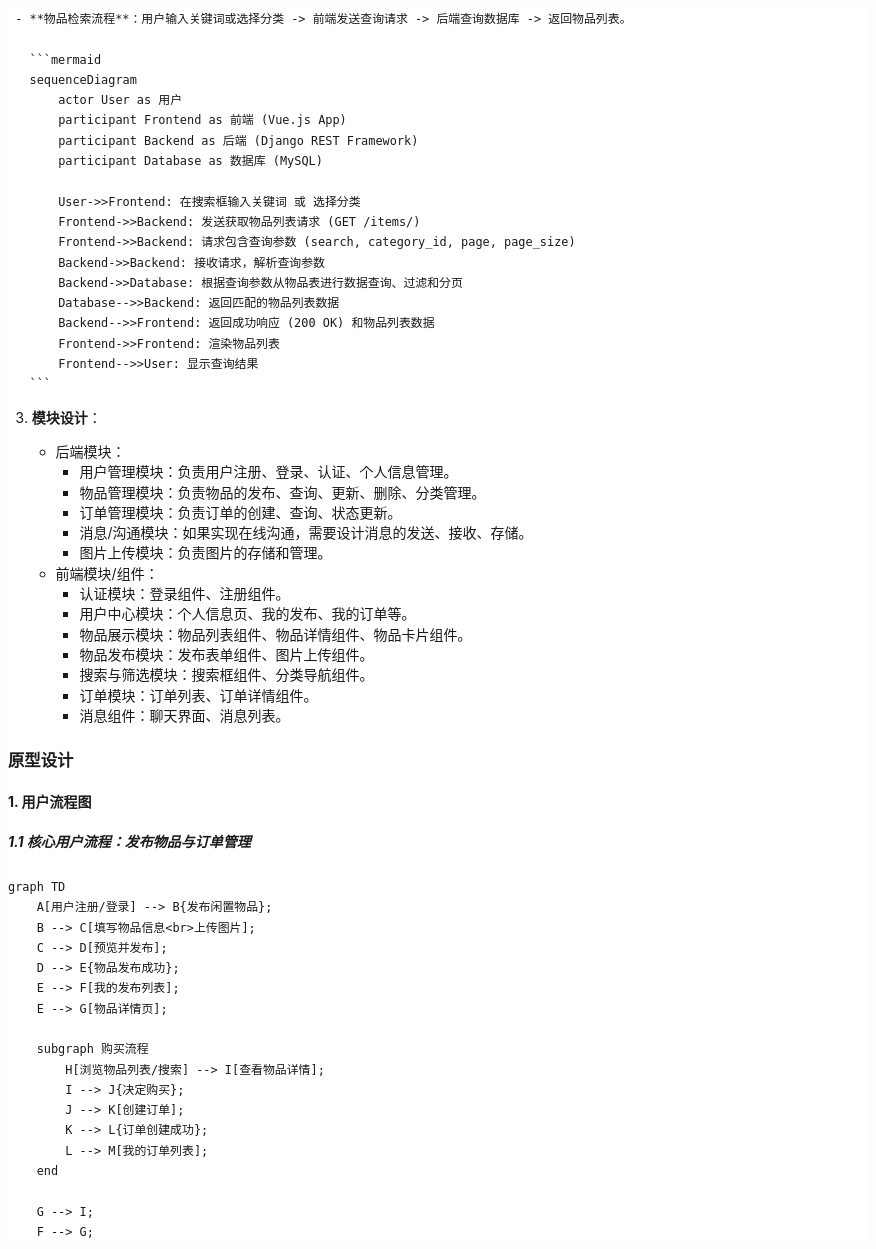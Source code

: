        
     
     - **物品检索流程**：用户输入关键词或选择分类 -> 前端发送查询请求 -> 后端查询数据库 -> 返回物品列表。
     
       ```mermaid
       sequenceDiagram
           actor User as 用户
           participant Frontend as 前端 (Vue.js App)
           participant Backend as 后端 (Django REST Framework)
           participant Database as 数据库 (MySQL)
       
           User->>Frontend: 在搜索框输入关键词 或 选择分类
           Frontend->>Backend: 发送获取物品列表请求 (GET /items/)
           Frontend->>Backend: 请求包含查询参数 (search, category_id, page, page_size)
           Backend->>Backend: 接收请求，解析查询参数
           Backend->>Database: 根据查询参数从物品表进行数据查询、过滤和分页
           Database-->>Backend: 返回匹配的物品列表数据
           Backend-->>Frontend: 返回成功响应 (200 OK) 和物品列表数据
           Frontend->>Frontend: 渲染物品列表
           Frontend-->>User: 显示查询结果
       ```
     
       

   

3. **模块设计**：

   - 后端模块：
     - 用户管理模块：负责用户注册、登录、认证、个人信息管理。
     - 物品管理模块：负责物品的发布、查询、更新、删除、分类管理。
     - 订单管理模块：负责订单的创建、查询、状态更新。
     - 消息/沟通模块：如果实现在线沟通，需要设计消息的发送、接收、存储。
     - 图片上传模块：负责图片的存储和管理。
   - 前端模块/组件：
     - 认证模块：登录组件、注册组件。
     - 用户中心模块：个人信息页、我的发布、我的订单等。
     - 物品展示模块：物品列表组件、物品详情组件、物品卡片组件。
     - 物品发布模块：发布表单组件、图片上传组件。
     - 搜索与筛选模块：搜索框组件、分类导航组件。
     - 订单模块：订单列表、订单详情组件。
     - 消息组件：聊天界面、消息列表。



### 原型设计

#### **1. 用户流程图**

##### 1.1 核心用户流程：发布物品与订单管理

```mermaid
graph TD
    A[用户注册/登录] --> B{发布闲置物品};
    B --> C[填写物品信息<br>上传图片];
    C --> D[预览并发布];
    D --> E{物品发布成功};
    E --> F[我的发布列表];
    E --> G[物品详情页];

    subgraph 购买流程
        H[浏览物品列表/搜索] --> I[查看物品详情];
        I --> J{决定购买};
        J --> K[创建订单];
        K --> L{订单创建成功};
        L --> M[我的订单列表];
    end

    G --> I;
    F --> G;
```